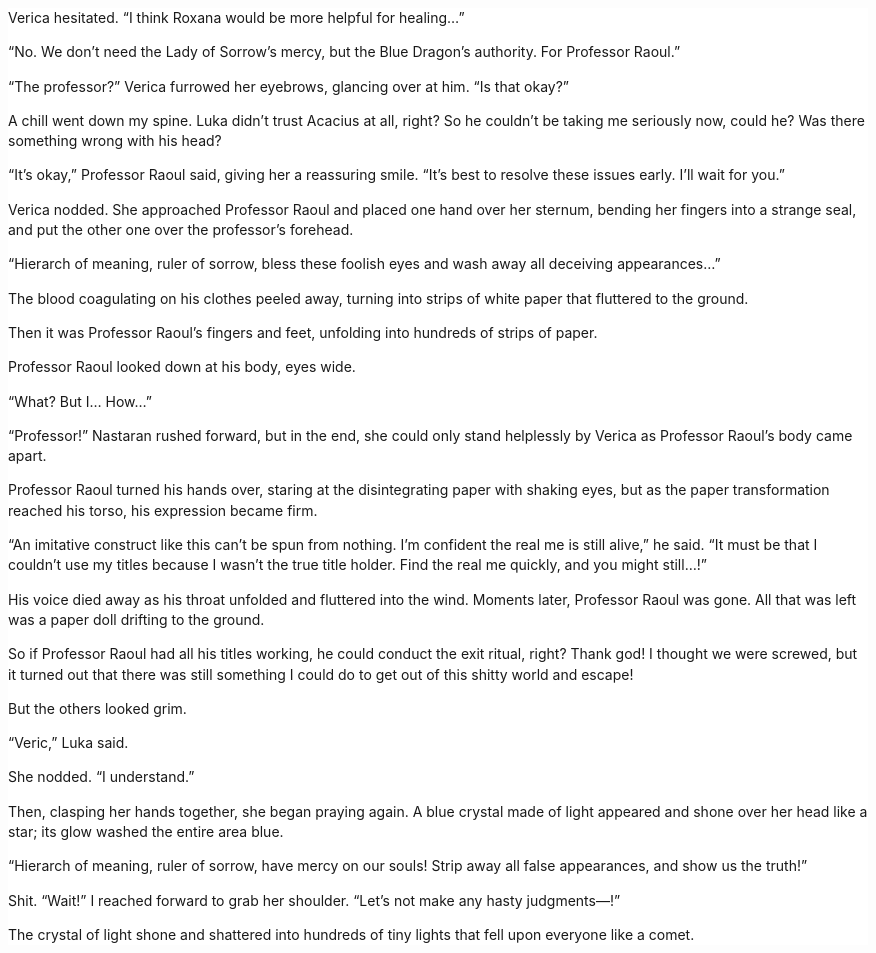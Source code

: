 Verica hesitated. “I think Roxana would be more helpful for healing…” 

“No. We don’t need the Lady of Sorrow’s mercy, but the Blue Dragon’s authority. For Professor Raoul.” 

“The professor?” Verica furrowed her eyebrows, glancing over at him. “Is that okay?” 

A chill went down my spine. Luka didn’t trust Acacius at all, right? So he couldn’t be taking me seriously now, could he? Was there something wrong with his head? 

“It’s okay,” Professor Raoul said, giving her a reassuring smile. “It’s best to resolve these issues early. I’ll wait for you.” 

Verica nodded. She approached Professor Raoul and placed one hand over her sternum, bending her fingers into a strange seal, and put the other one over the professor’s forehead. 

“Hierarch of meaning, ruler of sorrow, bless these foolish eyes and wash away all deceiving appearances…” 

The blood coagulating on his clothes peeled away, turning into strips of white paper that fluttered to the ground. 

Then it was Professor Raoul’s fingers and feet, unfolding into hundreds of strips of paper.

Professor Raoul looked down at his body, eyes wide. 

“What? But I… How…” 

“Professor!” Nastaran rushed forward, but in the end, she could only stand helplessly by Verica as Professor Raoul’s body came apart. 

Professor Raoul turned his hands over, staring at the disintegrating paper with shaking eyes, but as the paper transformation reached his torso, his expression became firm. 

“An imitative construct like this can’t be spun from nothing. I’m confident the real me is still alive,” he said. “It must be that I couldn’t use my titles because I wasn’t the true title holder. Find the real me quickly, and you might still…!” 

His voice died away as his throat unfolded and fluttered into the wind. Moments later, Professor Raoul was gone. All that was left was a paper doll drifting to the ground. 

So if Professor Raoul had all his titles working, he could conduct the exit ritual, right? Thank god! I thought we were screwed, but it turned out that there was still something I could do to get out of this shitty world and escape! 

But the others looked grim. 

“Veric,” Luka said. 

She nodded. “I understand.” 

Then, clasping her hands together, she began praying again. A blue crystal made of light appeared and shone over her head like a star; its glow washed the entire area blue. 

“Hierarch of meaning, ruler of sorrow, have mercy on our souls! Strip away all false appearances, and show us the truth!”

Shit. “Wait!” I reached forward to grab her shoulder. “Let’s not make any hasty judgments—!” 

The crystal of light shone and shattered into hundreds of tiny lights that fell upon everyone like a comet. 

